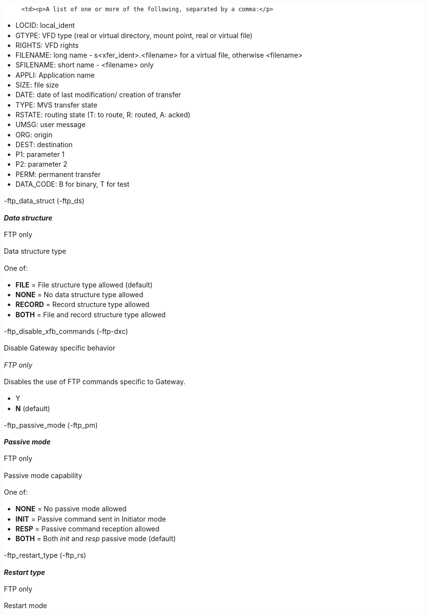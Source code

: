          <td><p>A list of one or more of the following, separated by a comma:</p>
<ul>
<li>LOCID: local_ident</li>
<li>GTYPE: VFD type (real or virtual directory, mount point, real or virtual file)</li>
<li>RIGHTS: VFD rights</li>
<li>FILENAME: long name - s&lt;xfer_ident&gt;.&lt;filename&gt; for a virtual file, otherwise &lt;filename&gt;</li>
<li>SFILENAME: short name - &lt;filename&gt; only</li>
<li>APPLI: Application name</li>
<li>SIZE: file size</li>
<li>DATE: date of last modification/ creation of transfer</li>
<li>TYPE: MVS transfer state</li>
<li>RSTATE: routing state (T: to route, R: routed, A: acked)</li>
<li>UMSG: user message</li>
<li>ORG: origin</li>
<li>DEST: destination</li>
<li>P1: parameter 1</li>
<li>P2: parameter 2</li>
<li>PERM: permanent transfer</li>
<li>DATA_CODE: B for binary, T for test</li>
</ul>         </td>
      </tr>
      <tr>
         <td><p>-ftp_data_struct (-ftp_ds)</p>
<p><span style="font-style: italic;font-weight: bold;">Data structure</span></p>         </td>
         <td><p>FTP only</p>
<p>Data structure type</p>         </td>
         <td><p>One of:</p>
<ul>
<li><span style="font-weight: bold;">FILE</span> = File structure type allowed (default)</li>
<li><span style="font-weight: bold;">NONE</span> = No data structure type allowed</li>
<li><span style="font-weight: bold;">RECORD</span> = Record structure type allowed</li>
<li><span style="font-weight: bold;">BOTH</span> = File and record structure type allowed</li>
</ul>         </td>
      </tr>
      <tr>
         <td><p>-ftp_disable_xfb_commands (-ftp-dxc)</p>
<p>Disable Gateway specific behavior</p>         </td>
         <td><p><span style="font-style: italic;">FTP only</span></p>
<p>Disables the use of FTP commands specific to Gateway.</p>         </td>
         <td><ul>
<li>Y</li>
<li><span style="font-weight: bold;">N</span> (default)</li>
</ul>         </td>
      </tr>
      <tr>
         <td><p>-ftp_passive_mode (-ftp_pm)</p>
<p><span style="font-style: italic;font-weight: bold;">Passive mode</span></p>         </td>
         <td><p>FTP only</p>
<p>Passive mode capability</p>         </td>
         <td><p>One of:</p>
<ul>
<li><span style="font-weight: bold;">NONE</span> = No passive mode allowed</li>
<li><span style="font-weight: bold;">INIT</span> = Passive command sent in Initiator mode</li>
<li><span style="font-weight: bold;">RESP</span> = Passive command reception allowed</li>
<li><span style="font-weight: bold;">BOTH</span> = Both <em>init</em> and <em>resp</em> passive mode (default)</li>
</ul>         </td>
      </tr>
      <tr>
         <td><p>-ftp_restart_type (-ftp_rs)</p>
<p><span style="font-style: italic;font-weight: bold;">Restart type</span></p>         </td>
         <td><p>FTP only</p>
<p>Restart mode</p>         </td>